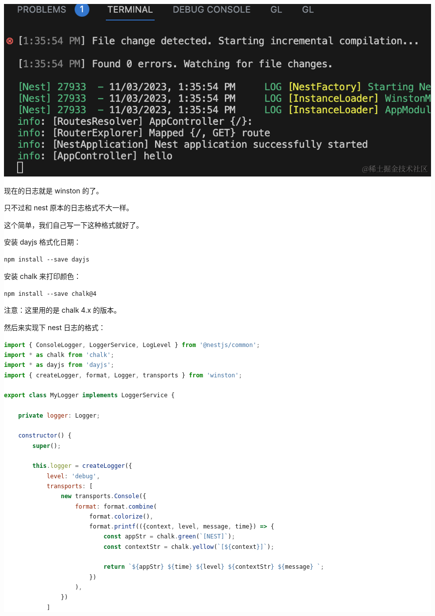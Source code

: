 ![](./images/a6d7b41086534c52984e9b820425b72d~tplv-k3u1fbpfcp-jj-mark:0:0:0:0:q75.image.png)

现在的日志就是 winston 的了。

只不过和 nest 原本的日志格式不大一样。

这个简单，我们自己写一下这种格式就好了。

安装 dayjs 格式化日期：

```
npm install --save dayjs
```
安装 chalk 来打印颜色：

```
npm install --save chalk@4
```
注意：这里用的是 chalk 4.x 的版本。

然后来实现下 nest 日志的格式：

```javascript
import { ConsoleLogger, LoggerService, LogLevel } from '@nestjs/common';
import * as chalk from 'chalk';
import * as dayjs from 'dayjs';
import { createLogger, format, Logger, transports } from 'winston';

export class MyLogger implements LoggerService {

    private logger: Logger;

    constructor() {
        super();
    
        this.logger = createLogger({
            level: 'debug',
            transports: [
                new transports.Console({
                    format: format.combine(
                        format.colorize(),
                        format.printf(({context, level, message, time}) => {
                            const appStr = chalk.green(`[NEST]`);
                            const contextStr = chalk.yellow(`[${context}]`);
        
                            return `${appStr} ${time} ${level} ${contextStr} ${message} `;
                        })
                    ),
                })
            ]
```